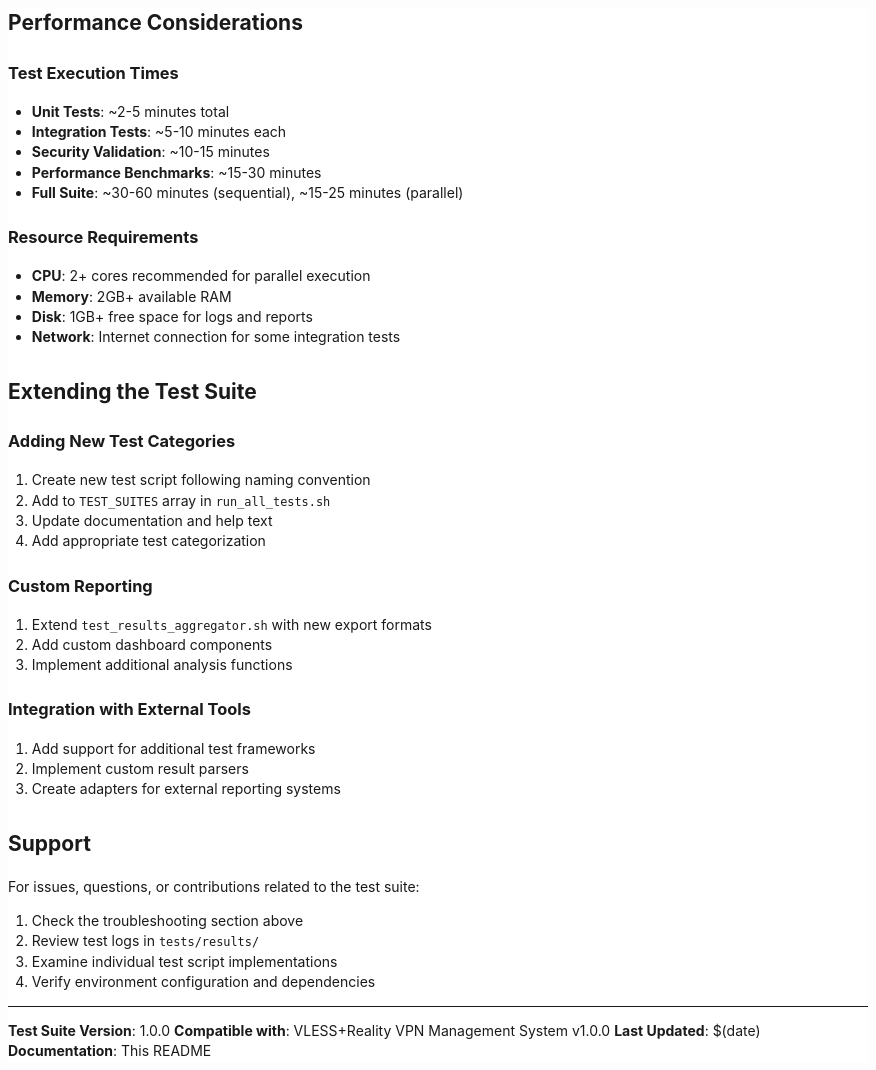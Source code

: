 ## Performance Considerations

### Test Execution Times

- **Unit Tests**: ~2-5 minutes total
- **Integration Tests**: ~5-10 minutes each
- **Security Validation**: ~10-15 minutes
- **Performance Benchmarks**: ~15-30 minutes
- **Full Suite**: ~30-60 minutes (sequential), ~15-25 minutes (parallel)

### Resource Requirements

- **CPU**: 2+ cores recommended for parallel execution
- **Memory**: 2GB+ available RAM
- **Disk**: 1GB+ free space for logs and reports
- **Network**: Internet connection for some integration tests

## Extending the Test Suite

### Adding New Test Categories

1. Create new test script following naming convention
2. Add to `TEST_SUITES` array in `run_all_tests.sh`
3. Update documentation and help text
4. Add appropriate test categorization

### Custom Reporting

1. Extend `test_results_aggregator.sh` with new export formats
2. Add custom dashboard components
3. Implement additional analysis functions

### Integration with External Tools

1. Add support for additional test frameworks
2. Implement custom result parsers
3. Create adapters for external reporting systems

## Support

For issues, questions, or contributions related to the test suite:

1. Check the troubleshooting section above
2. Review test logs in `tests/results/`
3. Examine individual test script implementations
4. Verify environment configuration and dependencies

---

**Test Suite Version**: 1.0.0
**Compatible with**: VLESS+Reality VPN Management System v1.0.0
**Last Updated**: $(date)
**Documentation**: This README